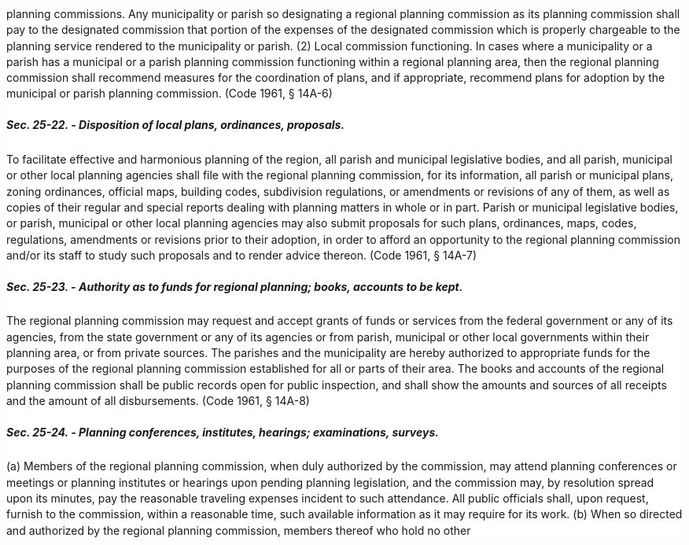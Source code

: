 planning commissions. Any municipality or parish so designating a regional planning commission as its
planning commission shall pay to the designated commission that portion of the expenses of the designated
commission which is properly chargeable to the planning service rendered to the municipality or parish.
(2)
Local commission functioning. In cases where a municipality or a parish has a municipal or a parish planning
commission functioning within a regional planning area, then the regional planning commission shall
recommend measures for the coordination of plans, and if appropriate, recommend plans for adoption by the
municipal or parish planning commission.
(Code 1961, § 14A-6)
##### Sec. 25-22. - Disposition of local plans, ordinances, proposals.
To facilitate effective and harmonious planning of the region, all parish and municipal legislative bodies, and all
parish, municipal or other local planning agencies shall file with the regional planning commission, for its
information, all parish or municipal plans, zoning ordinances, official maps, building codes, subdivision
regulations, or amendments or revisions of any of them, as well as copies of their regular and special reports
dealing with planning matters in whole or in part. Parish or municipal legislative bodies, or parish, municipal or
other local planning agencies may also submit proposals for such plans, ordinances, maps, codes, regulations,
amendments or revisions prior to their adoption, in order to afford an opportunity to the regional planning
commission and/or its staff to study such proposals and to render advice thereon.
(Code 1961, § 14A-7)
##### Sec. 25-23. - Authority as to funds for regional planning; books, accounts to be kept.
The regional planning commission may request and accept grants of funds or services from the federal
government or any of its agencies, from the state government or any of its agencies or from parish, municipal or
other local governments within their planning area, or from private sources. The parishes and the municipality
are hereby authorized to appropriate funds for the purposes of the regional planning commission established for
all or parts of their area. The books and accounts of the regional planning commission shall be public records
open for public inspection, and shall show the amounts and sources of all receipts and the amount of all
disbursements.
(Code 1961, § 14A-8)
##### Sec. 25-24. - Planning conferences, institutes, hearings; examinations, surveys.
(a)
Members of the regional planning commission, when duly authorized by the commission, may attend planning
conferences or meetings or planning institutes or hearings upon pending planning legislation, and the
commission may, by resolution spread upon its minutes, pay the reasonable traveling expenses incident to such
attendance. All public officials shall, upon request, furnish to the commission, within a reasonable time, such
available information as it may require for its work.
(b)
When so directed and authorized by the regional planning commission, members thereof who hold no other